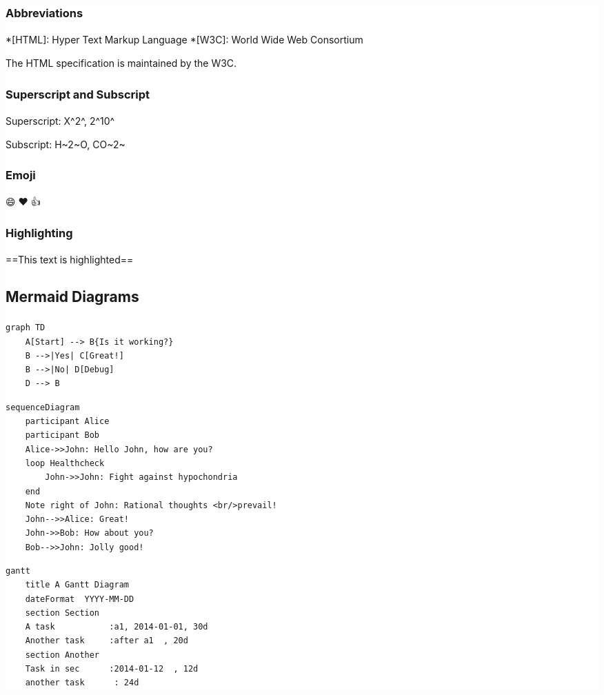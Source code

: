 ### Abbreviations

*[HTML]: Hyper Text Markup Language
*[W3C]: World Wide Web Consortium

The HTML specification is maintained by the W3C.

### Superscript and Subscript

Superscript: X^2^, 2^10^

Subscript: H~2~O, CO~2~

### Emoji

:smile: :heart: :thumbsup:

### Highlighting

==This text is highlighted==

## Mermaid Diagrams

```mermaid
graph TD
    A[Start] --> B{Is it working?}
    B -->|Yes| C[Great!]
    B -->|No| D[Debug]
    D --> B
```

```mermaid
sequenceDiagram
    participant Alice
    participant Bob
    Alice->>John: Hello John, how are you?
    loop Healthcheck
        John->>John: Fight against hypochondria
    end
    Note right of John: Rational thoughts <br/>prevail!
    John-->>Alice: Great!
    John->>Bob: How about you?
    Bob-->>John: Jolly good!
```

```mermaid
gantt
    title A Gantt Diagram
    dateFormat  YYYY-MM-DD
    section Section
    A task           :a1, 2014-01-01, 30d
    Another task     :after a1  , 20d
    section Another
    Task in sec      :2014-01-12  , 12d
    another task      : 24d
```


[^1]: This is the footnote.